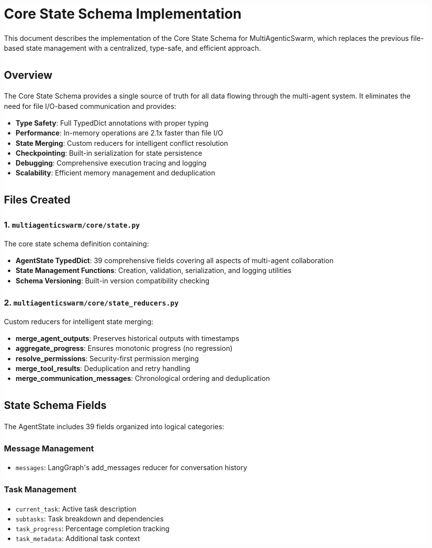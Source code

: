 # Core State Schema Implementation

This document describes the implementation of the Core State Schema for MultiAgenticSwarm, which replaces the previous file-based state management with a centralized, type-safe, and efficient approach.

## Overview

The Core State Schema provides a single source of truth for all data flowing through the multi-agent system. It eliminates the need for file I/O-based communication and provides:

- **Type Safety**: Full TypedDict annotations with proper typing
- **Performance**: In-memory operations are 2.1x faster than file I/O
- **State Merging**: Custom reducers for intelligent conflict resolution
- **Checkpointing**: Built-in serialization for state persistence
- **Debugging**: Comprehensive execution tracing and logging
- **Scalability**: Efficient memory management and deduplication

## Files Created

### 1. `multiagenticswarm/core/state.py`

The core state schema definition containing:

- **AgentState TypedDict**: 39 comprehensive fields covering all aspects of multi-agent collaboration
- **State Management Functions**: Creation, validation, serialization, and logging utilities
- **Schema Versioning**: Built-in version compatibility checking

### 2. `multiagenticswarm/core/state_reducers.py`

Custom reducers for intelligent state merging:

- **merge_agent_outputs**: Preserves historical outputs with timestamps
- **aggregate_progress**: Ensures monotonic progress (no regression)
- **resolve_permissions**: Security-first permission merging
- **merge_tool_results**: Deduplication and retry handling
- **merge_communication_messages**: Chronological ordering and deduplication

## State Schema Fields

The AgentState includes 39 fields organized into logical categories:

### Message Management
- `messages`: LangGraph's add_messages reducer for conversation history

### Task Management
- `current_task`: Active task description
- `subtasks`: Task breakdown and dependencies
- `task_progress`: Percentage completion tracking
- `task_metadata`: Additional task context
